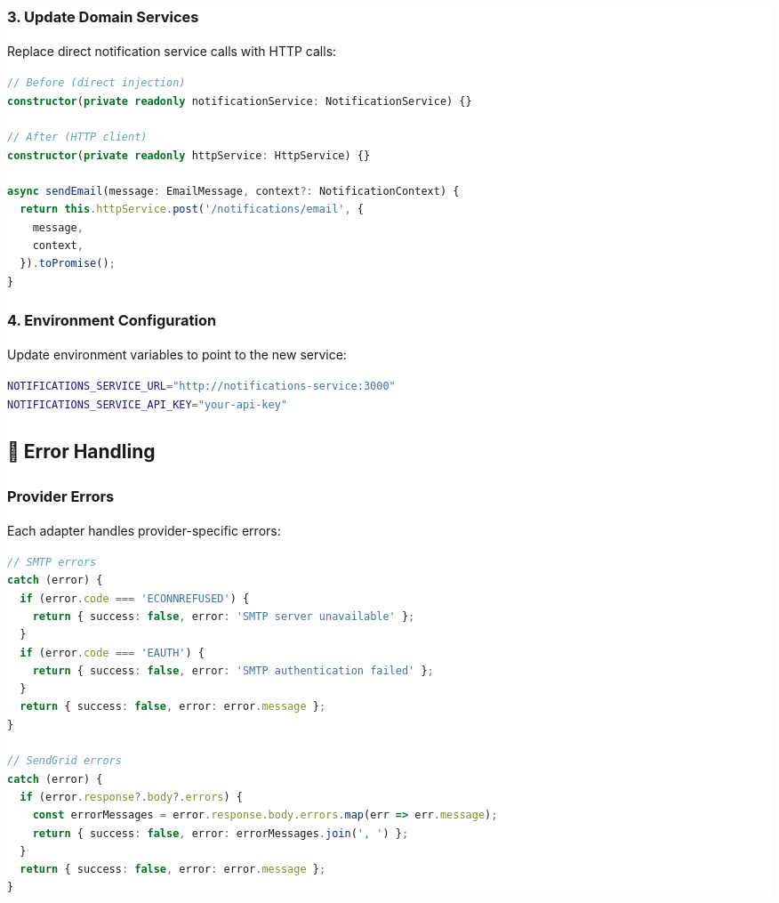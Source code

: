 ### 3. Update Domain Services
Replace direct notification service calls with HTTP calls:

```typescript
// Before (direct injection)
constructor(private readonly notificationService: NotificationService) {}

// After (HTTP client)
constructor(private readonly httpService: HttpService) {}

async sendEmail(message: EmailMessage, context?: NotificationContext) {
  return this.httpService.post('/notifications/email', {
    message,
    context,
  }).toPromise();
}
```

### 4. Environment Configuration
Update environment variables to point to the new service:

```bash
NOTIFICATIONS_SERVICE_URL="http://notifications-service:3000"
NOTIFICATIONS_SERVICE_API_KEY="your-api-key"
```

## 🚨 Error Handling

### Provider Errors

Each adapter handles provider-specific errors:

```typescript
// SMTP errors
catch (error) {
  if (error.code === 'ECONNREFUSED') {
    return { success: false, error: 'SMTP server unavailable' };
  }
  if (error.code === 'EAUTH') {
    return { success: false, error: 'SMTP authentication failed' };
  }
  return { success: false, error: error.message };
}

// SendGrid errors
catch (error) {
  if (error.response?.body?.errors) {
    const errorMessages = error.response.body.errors.map(err => err.message);
    return { success: false, error: errorMessages.join(', ') };
  }
  return { success: false, error: error.message };
}
```
